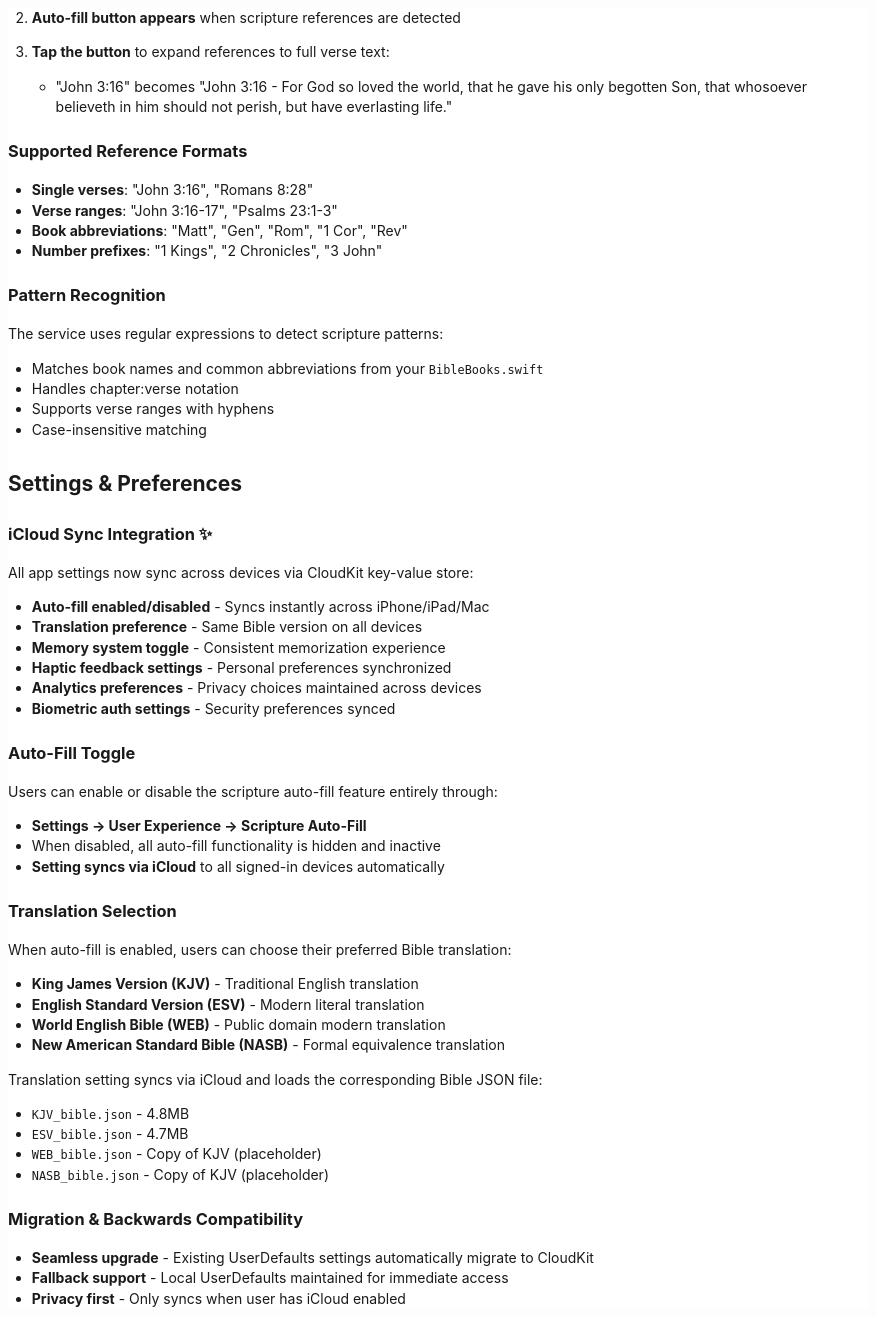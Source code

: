 2. **Auto-fill button appears** when scripture references are detected

3. **Tap the button** to expand references to full verse text:
   - "John 3:16" becomes "John 3:16 - For God so loved the world, that he gave his only begotten Son, that whosoever believeth in him should not perish, but have everlasting life."

### Supported Reference Formats
- **Single verses**: "John 3:16", "Romans 8:28"
- **Verse ranges**: "John 3:16-17", "Psalms 23:1-3"
- **Book abbreviations**: "Matt", "Gen", "Rom", "1 Cor", "Rev"
- **Number prefixes**: "1 Kings", "2 Chronicles", "3 John"

### Pattern Recognition
The service uses regular expressions to detect scripture patterns:
- Matches book names and common abbreviations from your `BibleBooks.swift`
- Handles chapter:verse notation
- Supports verse ranges with hyphens
- Case-insensitive matching

## Settings & Preferences

### iCloud Sync Integration ✨
All app settings now sync across devices via CloudKit key-value store:
- **Auto-fill enabled/disabled** - Syncs instantly across iPhone/iPad/Mac
- **Translation preference** - Same Bible version on all devices  
- **Memory system toggle** - Consistent memorization experience
- **Haptic feedback settings** - Personal preferences synchronized
- **Analytics preferences** - Privacy choices maintained across devices
- **Biometric auth settings** - Security preferences synced

### Auto-Fill Toggle
Users can enable or disable the scripture auto-fill feature entirely through:
- **Settings → User Experience → Scripture Auto-Fill**
- When disabled, all auto-fill functionality is hidden and inactive
- **Setting syncs via iCloud** to all signed-in devices automatically

### Translation Selection
When auto-fill is enabled, users can choose their preferred Bible translation:
- **King James Version (KJV)** - Traditional English translation
- **English Standard Version (ESV)** - Modern literal translation  
- **World English Bible (WEB)** - Public domain modern translation
- **New American Standard Bible (NASB)** - Formal equivalence translation

Translation setting syncs via iCloud and loads the corresponding Bible JSON file:
- `KJV_bible.json` - 4.8MB
- `ESV_bible.json` - 4.7MB  
- `WEB_bible.json` - Copy of KJV (placeholder)
- `NASB_bible.json` - Copy of KJV (placeholder)

### Migration & Backwards Compatibility
- **Seamless upgrade** - Existing UserDefaults settings automatically migrate to CloudKit
- **Fallback support** - Local UserDefaults maintained for immediate access
- **Privacy first** - Only syncs when user has iCloud enabled
